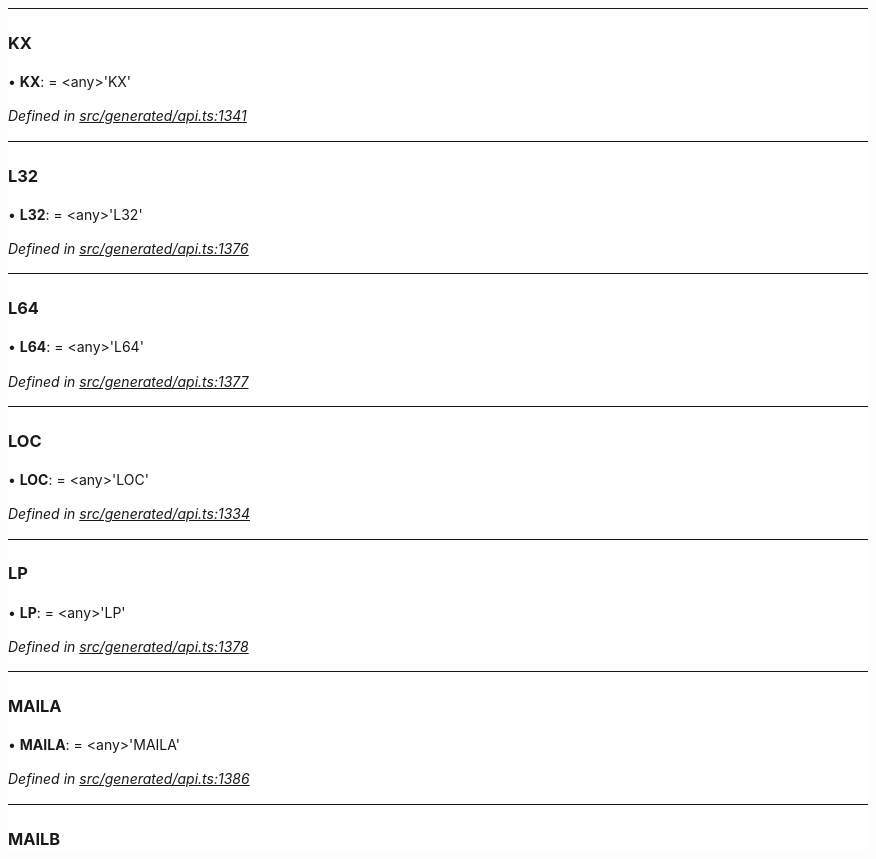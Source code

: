 ___

### KX

•  **KX**:  = \<any>'KX'

*Defined in [src/generated/api.ts:1341](https://github.com/mailslurp/mailslurp-client/blob/c5e5f20/src/generated/api.ts#L1341)*

___

### L32

•  **L32**:  = \<any>'L32'

*Defined in [src/generated/api.ts:1376](https://github.com/mailslurp/mailslurp-client/blob/c5e5f20/src/generated/api.ts#L1376)*

___

### L64

•  **L64**:  = \<any>'L64'

*Defined in [src/generated/api.ts:1377](https://github.com/mailslurp/mailslurp-client/blob/c5e5f20/src/generated/api.ts#L1377)*

___

### LOC

•  **LOC**:  = \<any>'LOC'

*Defined in [src/generated/api.ts:1334](https://github.com/mailslurp/mailslurp-client/blob/c5e5f20/src/generated/api.ts#L1334)*

___

### LP

•  **LP**:  = \<any>'LP'

*Defined in [src/generated/api.ts:1378](https://github.com/mailslurp/mailslurp-client/blob/c5e5f20/src/generated/api.ts#L1378)*

___

### MAILA

•  **MAILA**:  = \<any>'MAILA'

*Defined in [src/generated/api.ts:1386](https://github.com/mailslurp/mailslurp-client/blob/c5e5f20/src/generated/api.ts#L1386)*

___

### MAILB
